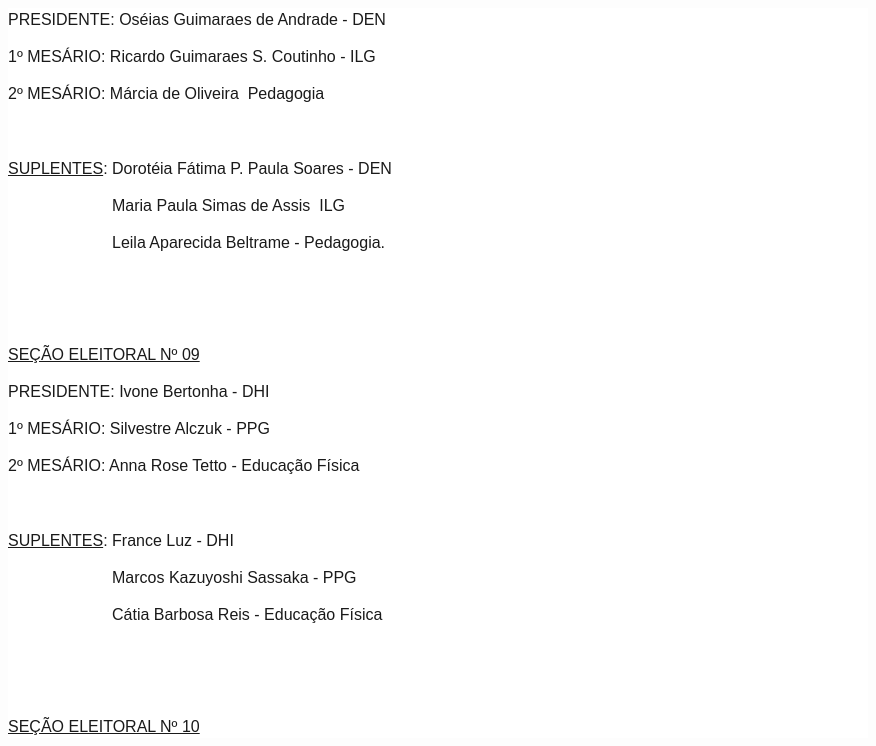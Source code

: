 <p class=MsoNormal><span style='font-size:12.0pt;font-family:Arial;mso-no-proof:
yes'>PRESIDENTE: Oséias Guimaraes de Andrade - DEN <o:p></o:p></span></p>

<p class=MsoNormal><span style='font-size:12.0pt;font-family:Arial;mso-no-proof:
yes'>1º MESÁRIO: Ricardo Guimaraes S. Coutinho - ILG <o:p></o:p></span></p>

<p class=MsoNormal><span style='font-size:12.0pt;font-family:Arial;mso-no-proof:
yes'>2º MESÁRIO: Márcia de Oliveira  Pedagogia<o:p></o:p></span></p>

<p class=MsoNormal><span style='font-size:12.0pt;font-family:Arial;mso-no-proof:
yes'><o:p>&nbsp;</o:p></span></p>

<p class=MsoNormal><u><span style='font-size:12.0pt;font-family:Arial;
mso-no-proof:yes'>SUPLENTES</span></u><span style='font-size:12.0pt;font-family:
Arial;mso-no-proof:yes'>: Dorotéia Fátima P. Paula Soares - DEN <o:p></o:p></span></p>

<p class=MsoNormal style='text-indent:78.0pt'><span style='font-size:12.0pt;
font-family:Arial;mso-no-proof:yes'>Maria Paula Simas de Assis  ILG<o:p></o:p></span></p>

<p class=MsoNormal style='text-indent:78.0pt'><span style='font-size:12.0pt;
font-family:Arial;mso-no-proof:yes'>Leila Aparecida Beltrame - Pedagogia.<o:p></o:p></span></p>

<p class=MsoNormal><span style='font-size:12.0pt;font-family:Arial;mso-no-proof:
yes'><o:p>&nbsp;</o:p></span></p>

<p class=MsoNormal><span style='font-size:12.0pt;font-family:Arial;mso-no-proof:
yes'><o:p>&nbsp;</o:p></span></p>

<p class=MsoNormal><u><span style='font-size:12.0pt;font-family:Arial;
mso-no-proof:yes'>SEÇÃO ELEITORAL Nº 09<o:p></o:p></span></u></p>

<p class=MsoNormal><span style='font-size:12.0pt;font-family:Arial;mso-no-proof:
yes'>PRESIDENTE: Ivone Bertonha - DHI<o:p></o:p></span></p>

<p class=MsoNormal><span style='font-size:12.0pt;font-family:Arial;mso-no-proof:
yes'>1º MESÁRIO: Silvestre Alczuk - PPG<o:p></o:p></span></p>

<p class=MsoNormal><span style='font-size:12.0pt;font-family:Arial;mso-no-proof:
yes'>2º MESÁRIO: Anna Rose Tetto - Educação Física<o:p></o:p></span></p>

<p class=MsoNormal><span style='font-size:12.0pt;font-family:Arial;mso-no-proof:
yes'><o:p>&nbsp;</o:p></span></p>

<p class=MsoNormal><u><span style='font-size:12.0pt;font-family:Arial;
mso-no-proof:yes'>SUPLENTES</span></u><span style='font-size:12.0pt;font-family:
Arial;mso-no-proof:yes'>: France Luz - DHI<o:p></o:p></span></p>

<p class=MsoNormal style='text-indent:78.0pt'><span style='font-size:12.0pt;
font-family:Arial;mso-no-proof:yes'>Marcos Kazuyoshi Sassaka - PPG<o:p></o:p></span></p>

<p class=MsoNormal style='text-indent:78.0pt'><span style='font-size:12.0pt;
font-family:Arial;mso-no-proof:yes'>Cátia Barbosa Reis - Educação Física<o:p></o:p></span></p>

<p class=MsoNormal><span style='font-size:12.0pt;font-family:Arial;mso-no-proof:
yes'><o:p>&nbsp;</o:p></span></p>

<p class=MsoNormal><span style='font-size:12.0pt;font-family:Arial;mso-no-proof:
yes'><o:p>&nbsp;</o:p></span></p>

<p class=MsoNormal><u><span style='font-size:12.0pt;font-family:Arial;
mso-no-proof:yes'>SEÇÃO ELEITORAL Nº 10<o:p></o:p></span></u></p>

